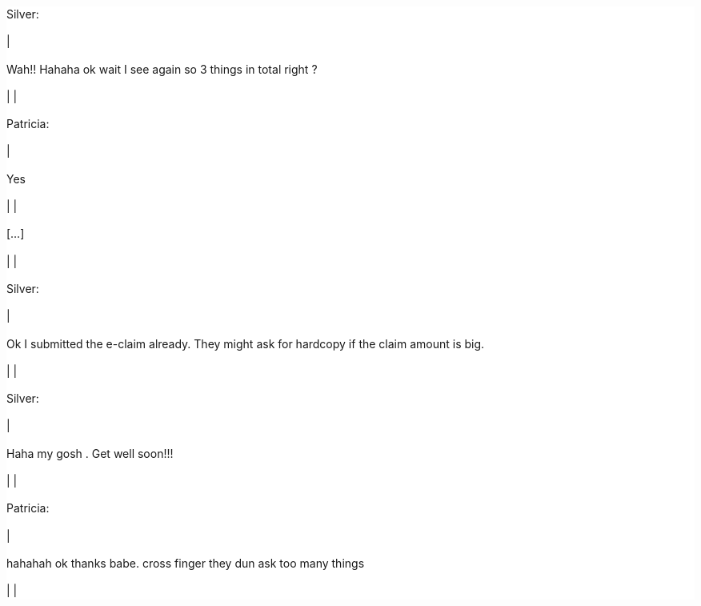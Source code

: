 Silver:

 | 

Wah!! Hahaha ok wait I see again so 3 things in total right ?

 |
| 

Patricia:

 | 

Yes

 |
| 

\[…\]

 |
| 

Silver:

 | 

Ok I submitted the e-claim already. They might ask for hardcopy if the claim amount is big.

 |
| 

Silver:

 | 

Haha my gosh . Get well soon!!!

 |
| 

Patricia:

 | 

hahahah ok thanks babe. cross finger they dun ask too many things

 |
| 
